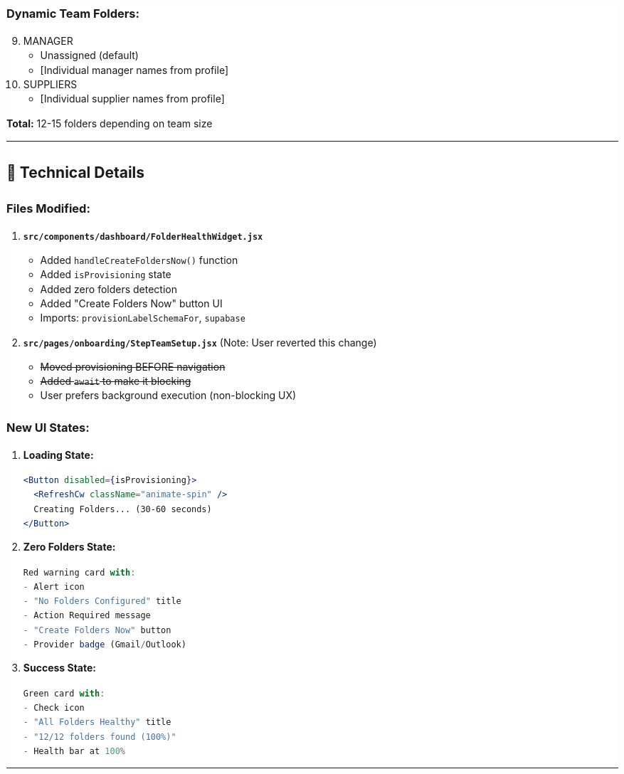 ### Dynamic Team Folders:
9. MANAGER
   - Unassigned (default)
   - [Individual manager names from profile]
10. SUPPLIERS
    - [Individual supplier names from profile]

**Total:** 12-15 folders depending on team size

---

## 🔧 Technical Details

### Files Modified:

1. **`src/components/dashboard/FolderHealthWidget.jsx`**
   - Added `handleCreateFoldersNow()` function
   - Added `isProvisioning` state
   - Added zero folders detection
   - Added "Create Folders Now" button UI
   - Imports: `provisionLabelSchemaFor`, `supabase`

2. **`src/pages/onboarding/StepTeamSetup.jsx`** (Note: User reverted this change)
   - ~~Moved provisioning BEFORE navigation~~
   - ~~Added `await` to make it blocking~~
   - User prefers background execution (non-blocking UX)

### New UI States:

1. **Loading State:**
   ```jsx
   <Button disabled={isProvisioning}>
     <RefreshCw className="animate-spin" />
     Creating Folders... (30-60 seconds)
   </Button>
   ```

2. **Zero Folders State:**
   ```jsx
   Red warning card with:
   - Alert icon
   - "No Folders Configured" title
   - Action Required message
   - "Create Folders Now" button
   - Provider badge (Gmail/Outlook)
   ```

3. **Success State:**
   ```jsx
   Green card with:
   - Check icon
   - "All Folders Healthy" title
   - "12/12 folders found (100%)"
   - Health bar at 100%
   ```

---